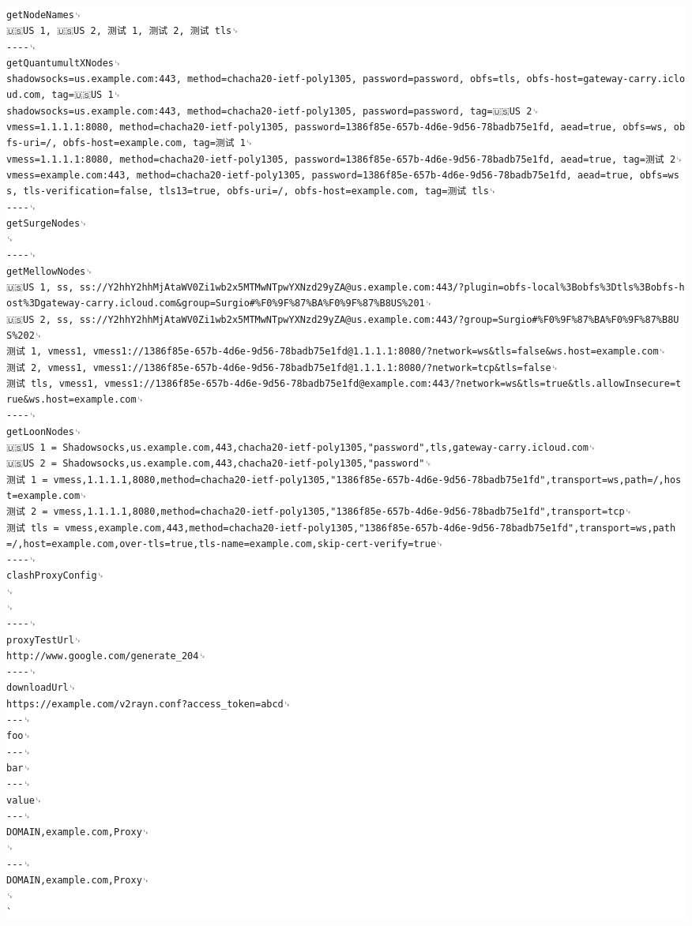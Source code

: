    getNodeNames␊
    🇺🇸US 1, 🇺🇸US 2, 测试 1, 测试 2, 测试 tls␊
    ----␊
    getQuantumultXNodes␊
    shadowsocks=us.example.com:443, method=chacha20-ietf-poly1305, password=password, obfs=tls, obfs-host=gateway-carry.icloud.com, tag=🇺🇸US 1␊
    shadowsocks=us.example.com:443, method=chacha20-ietf-poly1305, password=password, tag=🇺🇸US 2␊
    vmess=1.1.1.1:8080, method=chacha20-ietf-poly1305, password=1386f85e-657b-4d6e-9d56-78badb75e1fd, aead=true, obfs=ws, obfs-uri=/, obfs-host=example.com, tag=测试 1␊
    vmess=1.1.1.1:8080, method=chacha20-ietf-poly1305, password=1386f85e-657b-4d6e-9d56-78badb75e1fd, aead=true, tag=测试 2␊
    vmess=example.com:443, method=chacha20-ietf-poly1305, password=1386f85e-657b-4d6e-9d56-78badb75e1fd, aead=true, obfs=wss, tls-verification=false, tls13=true, obfs-uri=/, obfs-host=example.com, tag=测试 tls␊
    ----␊
    getSurgeNodes␊
    ␊
    ----␊
    getMellowNodes␊
    🇺🇸US 1, ss, ss://Y2hhY2hhMjAtaWV0Zi1wb2x5MTMwNTpwYXNzd29yZA@us.example.com:443/?plugin=obfs-local%3Bobfs%3Dtls%3Bobfs-host%3Dgateway-carry.icloud.com&group=Surgio#%F0%9F%87%BA%F0%9F%87%B8US%201␊
    🇺🇸US 2, ss, ss://Y2hhY2hhMjAtaWV0Zi1wb2x5MTMwNTpwYXNzd29yZA@us.example.com:443/?group=Surgio#%F0%9F%87%BA%F0%9F%87%B8US%202␊
    测试 1, vmess1, vmess1://1386f85e-657b-4d6e-9d56-78badb75e1fd@1.1.1.1:8080/?network=ws&tls=false&ws.host=example.com␊
    测试 2, vmess1, vmess1://1386f85e-657b-4d6e-9d56-78badb75e1fd@1.1.1.1:8080/?network=tcp&tls=false␊
    测试 tls, vmess1, vmess1://1386f85e-657b-4d6e-9d56-78badb75e1fd@example.com:443/?network=ws&tls=true&tls.allowInsecure=true&ws.host=example.com␊
    ----␊
    getLoonNodes␊
    🇺🇸US 1 = Shadowsocks,us.example.com,443,chacha20-ietf-poly1305,"password",tls,gateway-carry.icloud.com␊
    🇺🇸US 2 = Shadowsocks,us.example.com,443,chacha20-ietf-poly1305,"password"␊
    测试 1 = vmess,1.1.1.1,8080,method=chacha20-ietf-poly1305,"1386f85e-657b-4d6e-9d56-78badb75e1fd",transport=ws,path=/,host=example.com␊
    测试 2 = vmess,1.1.1.1,8080,method=chacha20-ietf-poly1305,"1386f85e-657b-4d6e-9d56-78badb75e1fd",transport=tcp␊
    测试 tls = vmess,example.com,443,method=chacha20-ietf-poly1305,"1386f85e-657b-4d6e-9d56-78badb75e1fd",transport=ws,path=/,host=example.com,over-tls=true,tls-name=example.com,skip-cert-verify=true␊
    ----␊
    clashProxyConfig␊
    ␊
    ␊
    ----␊
    proxyTestUrl␊
    http://www.google.com/generate_204␊
    ----␊
    downloadUrl␊
    https://example.com/v2rayn.conf?access_token=abcd␊
    ---␊
    foo␊
    ---␊
    bar␊
    ---␊
    value␊
    ---␊
    DOMAIN,example.com,Proxy␊
    ␊
    ---␊
    DOMAIN,example.com,Proxy␊
    ␊
    `
